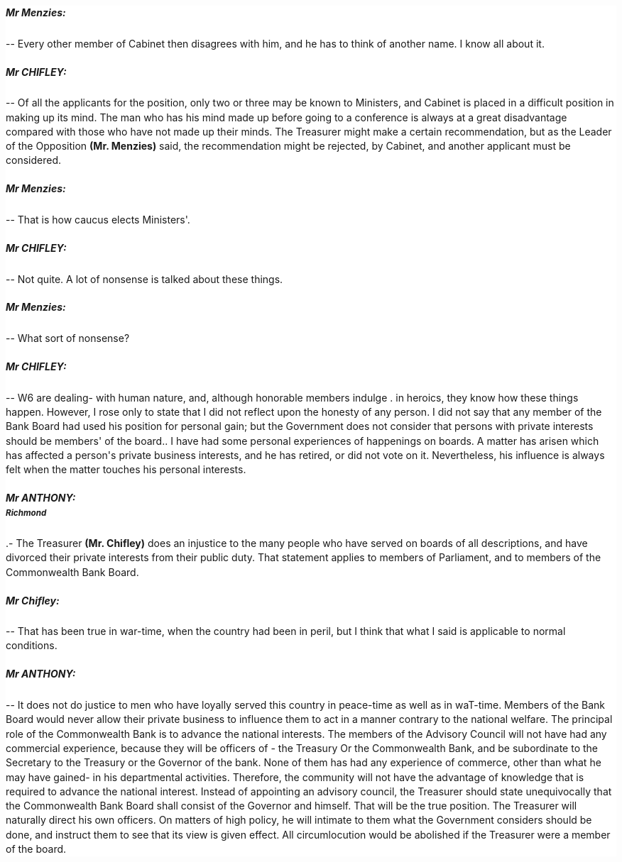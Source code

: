 ##### Mr Menzies:

--  Every other member of Cabinet then disagrees with him, and he has to think of another name. I know all about it. 

##### Mr CHIFLEY:

-- Of all the applicants for the position, only two or three may be known to Ministers, and Cabinet is placed in a difficult position in making up its mind. The man who has his mind made up before going to a conference is always at a great disadvantage compared with those who have not made up their minds. The Treasurer might make a certain recommendation, but as the Leader of the Opposition  **(Mr. Menzies)**  said, the recommendation might be rejected, by Cabinet, and another applicant must be considered. 

##### Mr Menzies:

--  That is how caucus elects Ministers'. 

##### Mr CHIFLEY:

-- Not quite. A lot of nonsense is talked about these things. 

##### Mr Menzies:

--  What sort of nonsense? 

##### Mr CHIFLEY:

-- W6 are dealing- with human nature, and, although honorable members indulge . in heroics, they know how these things happen. However, I rose only to state that I did not reflect upon the honesty of any person. I did not say that any member of the Bank Board had used his position for personal gain; but the Government does not consider that persons with private interests should be members' of the board.. I have had some personal experiences of happenings on boards. A matter has arisen which has affected a person's private business interests, and he has retired, or did not vote on it. Nevertheless, his influence is always felt when the matter touches his personal interests. 

##### Mr ANTHONY:<br><small class="text-muted">Richmond</small>

.- The Treasurer  **(Mr. Chifley)**  does an injustice to the many people who have served on boards of all descriptions, and have divorced their private interests from their public duty. That statement applies to members of Parliament, and to members of the Commonwealth Bank Board. 

##### Mr Chifley:

--  That has been true in war-time, when the country had been in peril, but I think that what I said is applicable to normal conditions. 

##### Mr ANTHONY:

-- It does not do justice to men who have loyally served this country in peace-time as well as in  waT-time.  Members of the Bank Board would never allow their private business to influence them to act in a manner contrary to the national welfare. The principal role of the Commonwealth Bank is to advance the national interests. The members of the Advisory Council will not have had any commercial experience, because they will be officers of - the Treasury  Or  the Commonwealth Bank, and be subordinate to the Secretary to the Treasury or the Governor of the bank. None of them has had any experience of commerce, other than what he may have gained- in his departmental activities. Therefore, the community will not have the advantage of knowledge that is required to advance the national interest. Instead of appointing an advisory council, the Treasurer should state unequivocally that the Commonwealth Bank Board shall consist of the Governor and himself. That will be the true position. The Treasurer will naturally direct his own officers. On matters of high policy, he will intimate to them what the Government considers should be done, and instruct them to see that its view is given effect. All circumlocution would be abolished if the Treasurer were a member of the board. 
